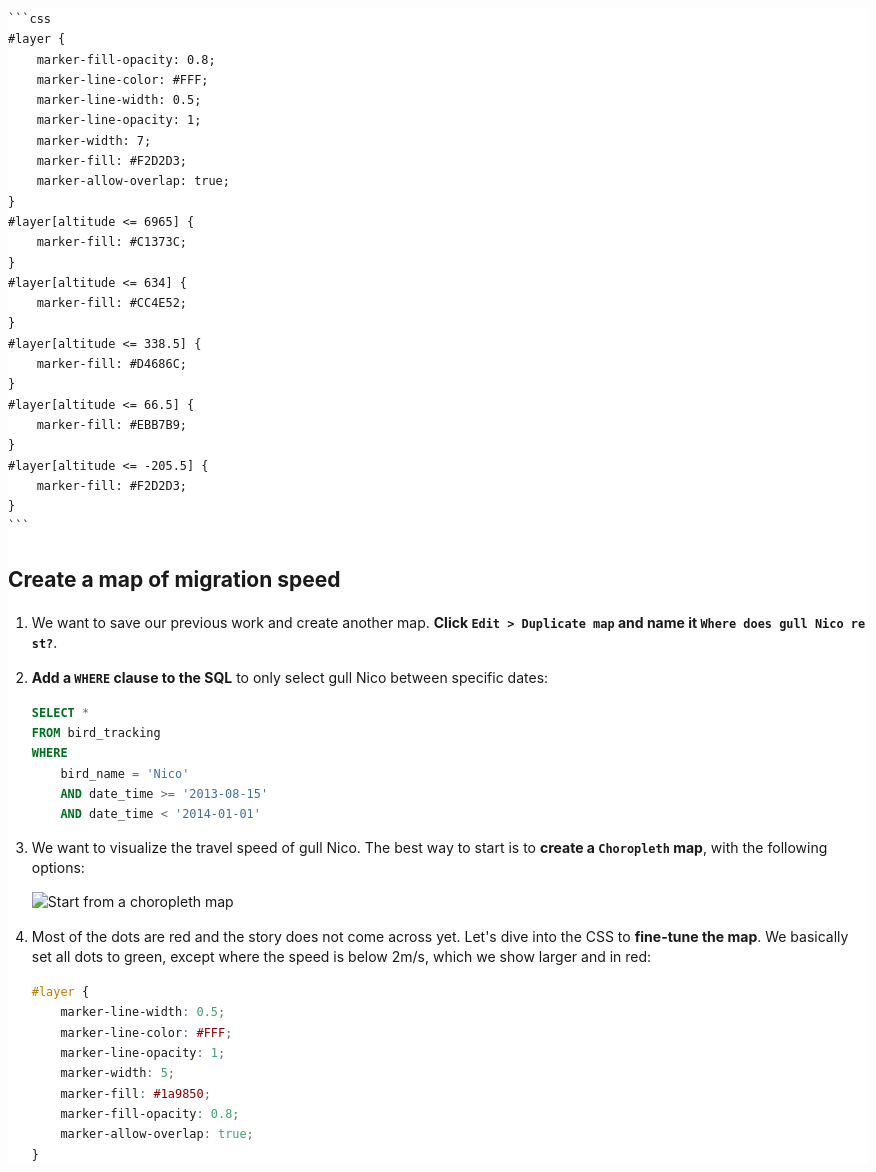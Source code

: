     ```css
    #layer {
        marker-fill-opacity: 0.8;
        marker-line-color: #FFF;
        marker-line-width: 0.5;
        marker-line-opacity: 1;
        marker-width: 7;
        marker-fill: #F2D2D3;
        marker-allow-overlap: true;
    }
    #layer[altitude <= 6965] {
        marker-fill: #C1373C;
    }
    #layer[altitude <= 634] {
        marker-fill: #CC4E52;
    }
    #layer[altitude <= 338.5] {
        marker-fill: #D4686C;
    }
    #layer[altitude <= 66.5] {
        marker-fill: #EBB7B9;
    }
    #layer[altitude <= -205.5] {
        marker-fill: #F2D2D3;
    }
    ```

[^3]: Maps can have spaces and punctuation in their name, dataset names (which are actually PostgreSQL database tables) use lowercase and underscores.
[^4]: You'll have to dismiss the [cool](http://blog.cartodb.com/one-click-mapping/), but somewhat obtrusive `Analyzing dataset` pop-up.
[^5]: If you want to edit the CSS, it's best to always start from a wizard and set most of the options there first. Once you start editing the CSS, changes to the wizard options are no longer applied. You can only reset this by choosing another visualization from the wizard, which will override all CSS changes.

## Create a map of migration speed

1. We want to save our previous work and create another map. **Click `Edit > Duplicate map` and name it `Where does gull Nico rest?`**.
2. **Add a `WHERE` clause to the SQL** to only select gull Nico between specific dates:

    ```sql
    SELECT * 
    FROM bird_tracking
    WHERE
        bird_name = 'Nico'
        AND date_time >= '2013-08-15'
        AND date_time < '2014-01-01'
    ```

3. We want to visualize the travel speed of gull Nico. The best way to start is to **create a `Choropleth` map**, with the following options:

    ![Start from a choropleth map](/assets/images/2015-09-01-bird-tracking-cartodb-tutorial-migration-speed-1.png)

4. Most of the dots are red and the story does not come across yet. Let's dive into the CSS to **fine-tune the map**. We basically set all dots to green, except where the speed is below 2m/s, which we show larger and in red:

    ```css
    #layer {
        marker-line-width: 0.5;
        marker-line-color: #FFF;
        marker-line-opacity: 1;
        marker-width: 5;
        marker-fill: #1a9850;
        marker-fill-opacity: 0.8;
        marker-allow-overlap: true;
    }


[^1]: The [Animal Movement Analysis Summer Course](http://horizon.science.uva.nl/scge2015-wiki/doku.php) organized by the [Institute for Biodiversity and Ecosystem Dynamics](http://ibed.uva.nl/) on July 10 and the [LifeWatch GIS and WebGis workshop](http://biodiversity.be/conference2015/workshops/) organized by the Université catholique de Louvain and the INBO on September 16.
[^2]: They are public in the sense that they can be discovered on your public profile, for which one needs to know your user name.
[^6]: In addition to the data, which you can export from the `Edit` menu in the top right (see also step 8 of the `Data view` section of this tutorial).
[^7]: You can add many layers to a map, but only one Torque layer (= one animated layer). That is because CartoDB cannot guarantee that multiple Torque layers will use the same time scale and speed (which is something the user defines), so it wouldn't make sense to play those at the same time. If you want to animate the same data, but with different colours for a certain attribute (e.g. individual), use the `Torque cat` like we did here. This works best if you don't use too many categories.